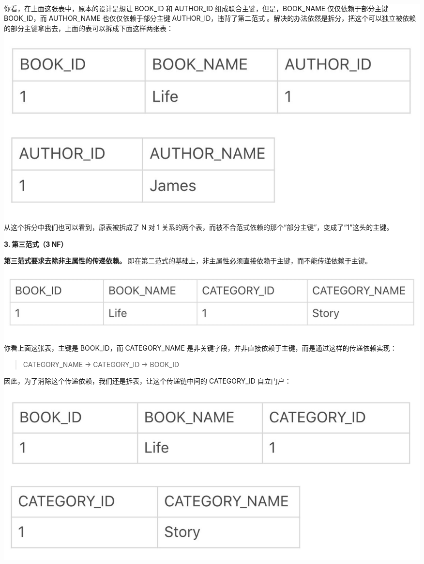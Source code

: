 你看，在上面这张表中，原本的设计是想让 BOOK\_ID 和 AUTHOR\_ID 组成联合主键，但是，BOOK\_NAME 仅仅依赖于部分主键 BOOK\_ID，而 AUTHOR\_NAME 也仅仅依赖于部分主键 AUTHOR\_ID，违背了第二范式 。解决的办法依然是拆分，把这个可以独立被依赖的部分主键拿出去，上面的表可以拆成下面这样两张表：

![](images/161829/9d6f9f22b2b5feab01cd6ea1de9582cb.jpg)![](images/161829/9874e9af23ebd64c5278654a78cfacc3.jpg)

从这个拆分中我们也可以看到，原表被拆成了 N 对 1 关系的两个表，而被不合范式依赖的那个“部分主键”，变成了“1”这头的主键。

**3\. 第三范式（3 NF）**

**第三范式要求去除非主属性的传递依赖。** 即在第二范式的基础上，非主属性必须直接依赖于主键，而不能传递依赖于主键。

![](images/161829/889a89fd92fab3a818aae622f3655e29.jpg)

你看上面这张表，主键是 BOOK\_ID，而 CATEGORY\_NAME 是非关键字段，并非直接依赖于主键，而是通过这样的传递依赖实现：

> CATEGORY\_NAME → CATEGORY\_ID → BOOK\_ID

因此，为了消除这个传递依赖，我们还是拆表，让这个传递链中间的 CATEGORY\_ID 自立门户：

![](images/161829/ec8cb2f6b80835e76d0631dcd1fe764f.jpg)![](images/161829/73c47a542f083d6b372056588dc10551.jpg)
